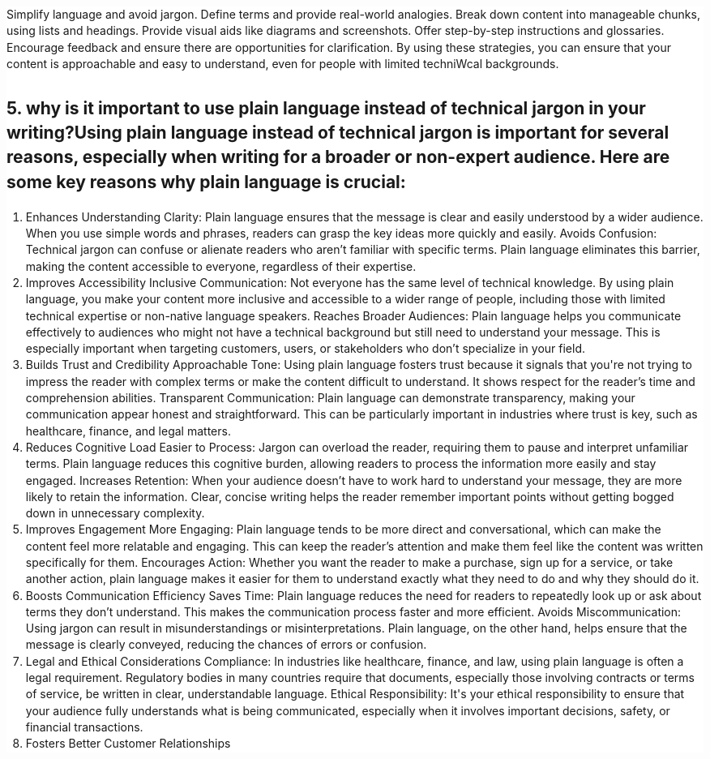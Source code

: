 Simplify language and avoid jargon.
Define terms and provide real-world analogies.
Break down content into manageable chunks, using lists and headings.
Provide visual aids like diagrams and screenshots.
Offer step-by-step instructions and glossaries.
Encourage feedback and ensure there are opportunities for clarification.
By using these strategies, you can ensure that your content is approachable and easy to understand, even for people with limited techniWcal backgrounds.
## 5. why is it important to use plain language instead of technical jargon in your writing?Using plain language instead of technical jargon is important for several reasons, especially when writing for a broader or non-expert audience. Here are some key reasons why plain language is crucial:

1. Enhances Understanding
Clarity: Plain language ensures that the message is clear and easily understood by a wider audience. When you use simple words and phrases, readers can grasp the key ideas more quickly and easily.
Avoids Confusion: Technical jargon can confuse or alienate readers who aren’t familiar with specific terms. Plain language eliminates this barrier, making the content accessible to everyone, regardless of their expertise.
2. Improves Accessibility
Inclusive Communication: Not everyone has the same level of technical knowledge. By using plain language, you make your content more inclusive and accessible to a wider range of people, including those with limited technical expertise or non-native language speakers.
Reaches Broader Audiences: Plain language helps you communicate effectively to audiences who might not have a technical background but still need to understand your message. This is especially important when targeting customers, users, or stakeholders who don’t specialize in your field.
3. Builds Trust and Credibility
Approachable Tone: Using plain language fosters trust because it signals that you're not trying to impress the reader with complex terms or make the content difficult to understand. It shows respect for the reader’s time and comprehension abilities.
Transparent Communication: Plain language can demonstrate transparency, making your communication appear honest and straightforward. This can be particularly important in industries where trust is key, such as healthcare, finance, and legal matters.
4. Reduces Cognitive Load
Easier to Process: Jargon can overload the reader, requiring them to pause and interpret unfamiliar terms. Plain language reduces this cognitive burden, allowing readers to process the information more easily and stay engaged.
Increases Retention: When your audience doesn’t have to work hard to understand your message, they are more likely to retain the information. Clear, concise writing helps the reader remember important points without getting bogged down in unnecessary complexity.
5. Improves Engagement
More Engaging: Plain language tends to be more direct and conversational, which can make the content feel more relatable and engaging. This can keep the reader’s attention and make them feel like the content was written specifically for them.
Encourages Action: Whether you want the reader to make a purchase, sign up for a service, or take another action, plain language makes it easier for them to understand exactly what they need to do and why they should do it.
6. Boosts Communication Efficiency
Saves Time: Plain language reduces the need for readers to repeatedly look up or ask about terms they don’t understand. This makes the communication process faster and more efficient.
Avoids Miscommunication: Using jargon can result in misunderstandings or misinterpretations. Plain language, on the other hand, helps ensure that the message is clearly conveyed, reducing the chances of errors or confusion.
7. Legal and Ethical Considerations
Compliance: In industries like healthcare, finance, and law, using plain language is often a legal requirement. Regulatory bodies in many countries require that documents, especially those involving contracts or terms of service, be written in clear, understandable language.
Ethical Responsibility: It's your ethical responsibility to ensure that your audience fully understands what is being communicated, especially when it involves important decisions, safety, or financial transactions.
8. Fosters Better Customer Relationships